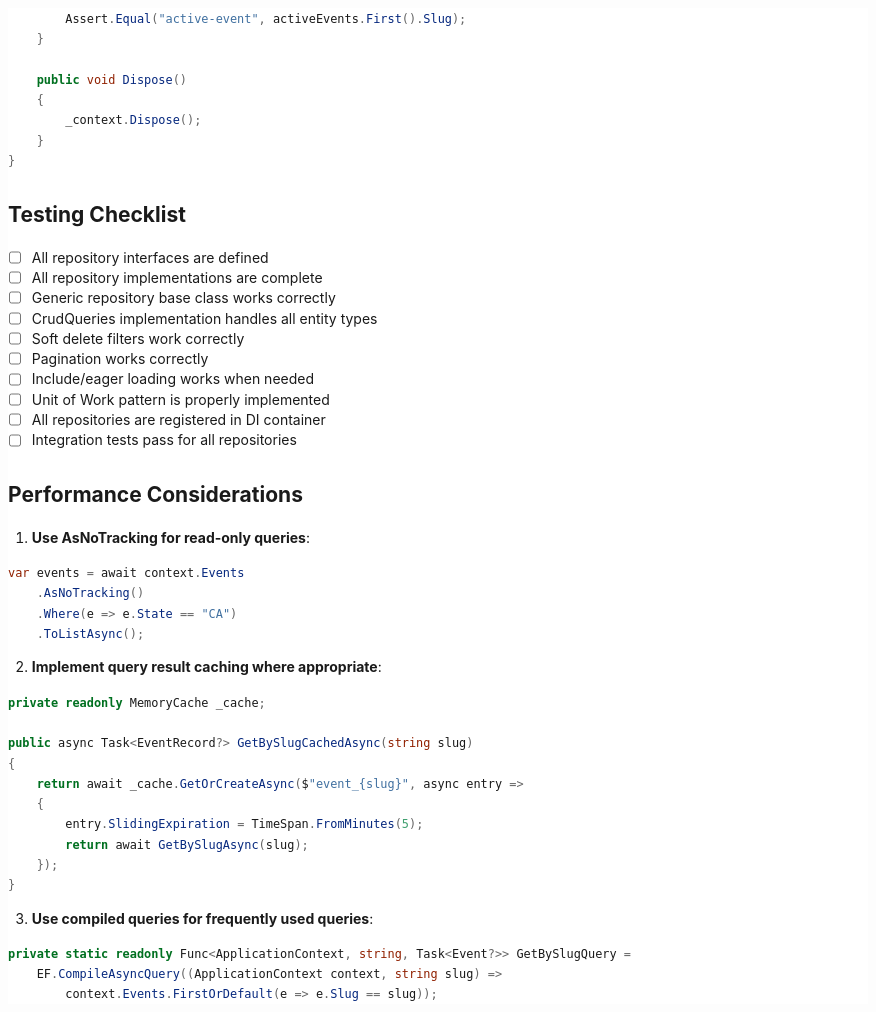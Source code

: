 ```csharp
        Assert.Equal("active-event", activeEvents.First().Slug);
    }
    
    public void Dispose()
    {
        _context.Dispose();
    }
}
```

## Testing Checklist

- [ ] All repository interfaces are defined
- [ ] All repository implementations are complete
- [ ] Generic repository base class works correctly
- [ ] CrudQueries implementation handles all entity types
- [ ] Soft delete filters work correctly
- [ ] Pagination works correctly
- [ ] Include/eager loading works when needed
- [ ] Unit of Work pattern is properly implemented
- [ ] All repositories are registered in DI container
- [ ] Integration tests pass for all repositories

## Performance Considerations

1. **Use AsNoTracking for read-only queries**:
```csharp
var events = await context.Events
    .AsNoTracking()
    .Where(e => e.State == "CA")
    .ToListAsync();
```

2. **Implement query result caching where appropriate**:
```csharp
private readonly MemoryCache _cache;

public async Task<EventRecord?> GetBySlugCachedAsync(string slug)
{
    return await _cache.GetOrCreateAsync($"event_{slug}", async entry =>
    {
        entry.SlidingExpiration = TimeSpan.FromMinutes(5);
        return await GetBySlugAsync(slug);
    });
}
```

3. **Use compiled queries for frequently used queries**:
```csharp
private static readonly Func<ApplicationContext, string, Task<Event?>> GetBySlugQuery =
    EF.CompileAsyncQuery((ApplicationContext context, string slug) =>
        context.Events.FirstOrDefault(e => e.Slug == slug));
```
